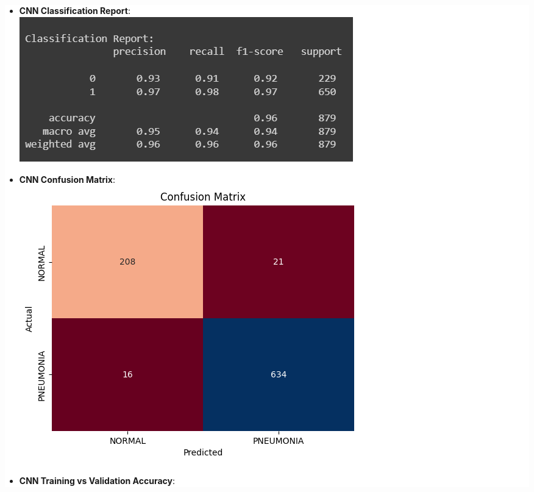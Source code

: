 - **CNN Classification Report**:  
  ![CNN Classification Report](results/CNN_classification_report.png)

- **CNN Confusion Matrix**:  
  ![CNN Confusion Matrix](results/CNN_confusion_matrix.png)

- **CNN Training vs Validation Accuracy**:  